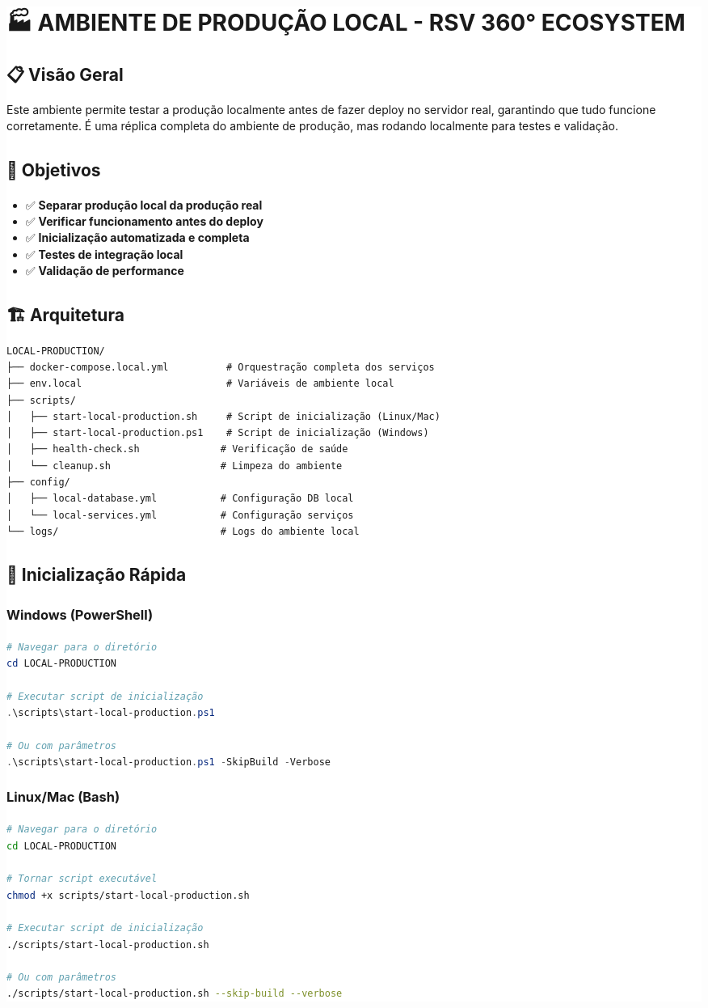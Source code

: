 # 🏭 AMBIENTE DE PRODUÇÃO LOCAL - RSV 360° ECOSYSTEM

## 📋 Visão Geral

Este ambiente permite testar a produção localmente antes de fazer deploy no servidor real, garantindo que tudo funcione corretamente. É uma réplica completa do ambiente de produção, mas rodando localmente para testes e validação.

## 🎯 Objetivos

- ✅ **Separar produção local da produção real**
- ✅ **Verificar funcionamento antes do deploy**
- ✅ **Inicialização automatizada e completa**
- ✅ **Testes de integração local**
- ✅ **Validação de performance**

## 🏗️ Arquitetura

```
LOCAL-PRODUCTION/
├── docker-compose.local.yml          # Orquestração completa dos serviços
├── env.local                         # Variáveis de ambiente local
├── scripts/
│   ├── start-local-production.sh     # Script de inicialização (Linux/Mac)
│   ├── start-local-production.ps1    # Script de inicialização (Windows)
│   ├── health-check.sh              # Verificação de saúde
│   └── cleanup.sh                   # Limpeza do ambiente
├── config/
│   ├── local-database.yml           # Configuração DB local
│   └── local-services.yml           # Configuração serviços
└── logs/                            # Logs do ambiente local
```

## 🚀 Inicialização Rápida

### Windows (PowerShell)
```powershell
# Navegar para o diretório
cd LOCAL-PRODUCTION

# Executar script de inicialização
.\scripts\start-local-production.ps1

# Ou com parâmetros
.\scripts\start-local-production.ps1 -SkipBuild -Verbose
```

### Linux/Mac (Bash)
```bash
# Navegar para o diretório
cd LOCAL-PRODUCTION

# Tornar script executável
chmod +x scripts/start-local-production.sh

# Executar script de inicialização
./scripts/start-local-production.sh

# Ou com parâmetros
./scripts/start-local-production.sh --skip-build --verbose
```
